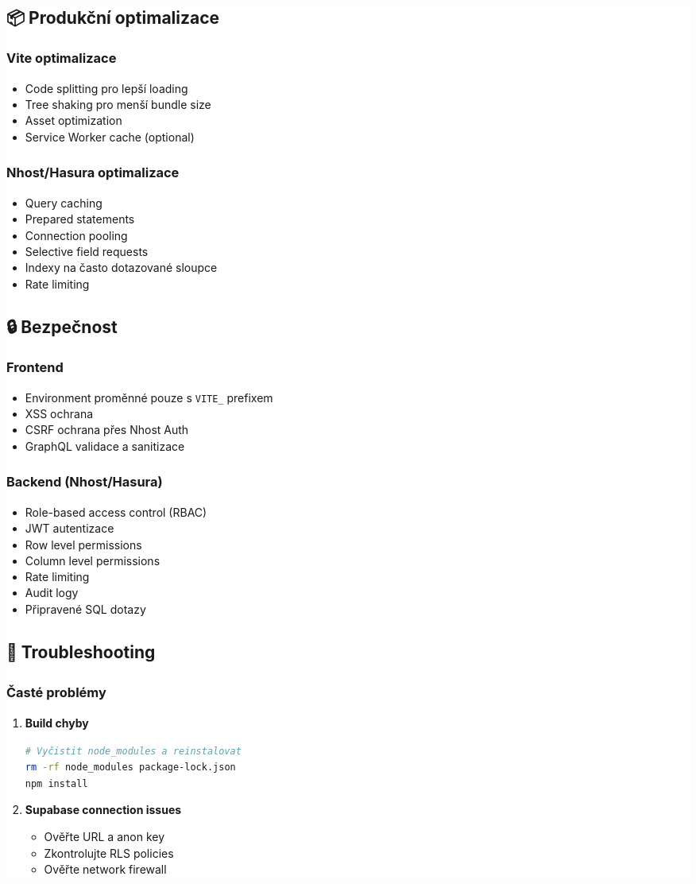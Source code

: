 ## 📦 Produkční optimalizace

### Vite optimalizace

- Code splitting pro lepší loading
- Tree shaking pro menší bundle size
- Asset optimization
- Service Worker cache (optional)

### Nhost/Hasura optimalizace

- Query caching
- Prepared statements
- Connection pooling
- Selective field requests
- Indexy na často dotazované sloupce
- Rate limiting

## 🔒 Bezpečnost

### Frontend

- Environment proměnné pouze s `VITE_` prefixem
- XSS ochrana
- CSRF ochrana přes Nhost Auth
- GraphQL validace a sanitizace

### Backend (Nhost/Hasura)

- Role-based access control (RBAC)
- JWT autentizace
- Row level permissions
- Column level permissions
- Rate limiting
- Audit logy
- Připravené SQL dotazy

## 🐛 Troubleshooting

### Časté problémy

1. **Build chyby**
   ```bash
   # Vyčistit node_modules a reinstalovat
   rm -rf node_modules package-lock.json
   npm install
   ```

2. **Supabase connection issues**
   - Ověřte URL a anon key
   - Zkontrolujte RLS policies
   - Ověřte network firewall
